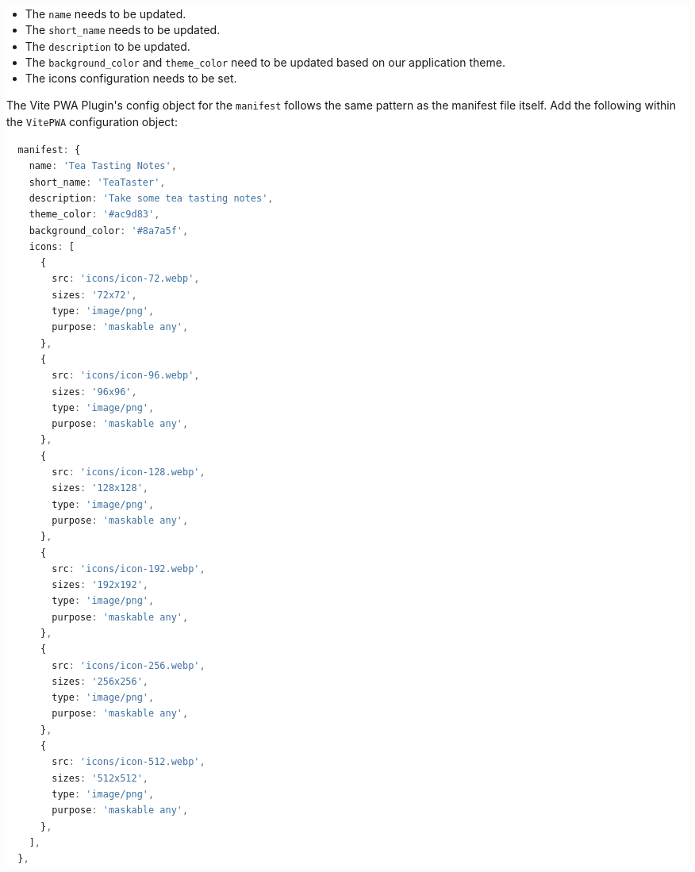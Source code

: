 - The `name` needs to be updated.
- The `short_name` needs to be updated.
- The `description` to be updated.
- The `background_color` and `theme_color` need to be updated based on our application theme.
- The icons configuration needs to be set.

The Vite PWA Plugin's config object for the `manifest` follows the same pattern as the manifest file itself. Add the following within the `VitePWA` configuration object:

```typescript
  manifest: {
    name: 'Tea Tasting Notes',
    short_name: 'TeaTaster',
    description: 'Take some tea tasting notes',
    theme_color: '#ac9d83',
    background_color: '#8a7a5f',
    icons: [
      {
        src: 'icons/icon-72.webp',
        sizes: '72x72',
        type: 'image/png',
        purpose: 'maskable any',
      },
      {
        src: 'icons/icon-96.webp',
        sizes: '96x96',
        type: 'image/png',
        purpose: 'maskable any',
      },
      {
        src: 'icons/icon-128.webp',
        sizes: '128x128',
        type: 'image/png',
        purpose: 'maskable any',
      },
      {
        src: 'icons/icon-192.webp',
        sizes: '192x192',
        type: 'image/png',
        purpose: 'maskable any',
      },
      {
        src: 'icons/icon-256.webp',
        sizes: '256x256',
        type: 'image/png',
        purpose: 'maskable any',
      },
      {
        src: 'icons/icon-512.webp',
        sizes: '512x512',
        type: 'image/png',
        purpose: 'maskable any',
      },
    ],
  },
```
